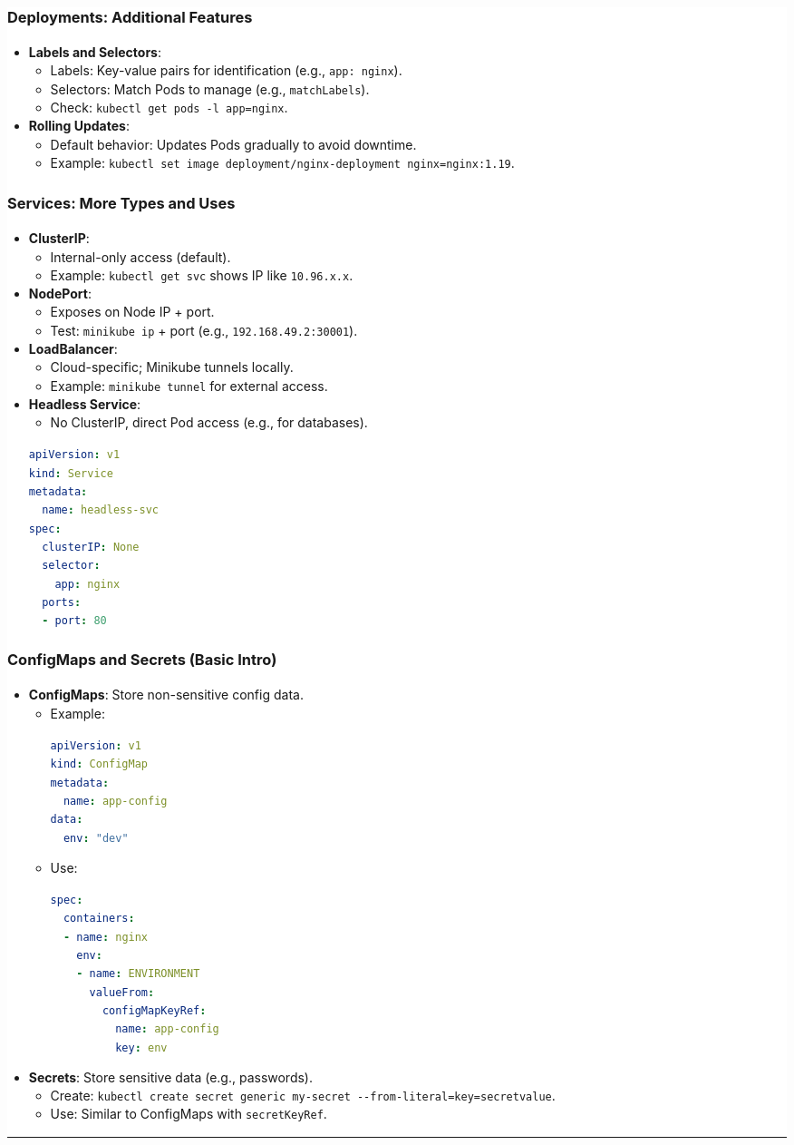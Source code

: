 ### Deployments: Additional Features
- **Labels and Selectors**:
  - Labels: Key-value pairs for identification (e.g., `app: nginx`).
  - Selectors: Match Pods to manage (e.g., `matchLabels`).
  - Check: `kubectl get pods -l app=nginx`.
- **Rolling Updates**:
  - Default behavior: Updates Pods gradually to avoid downtime.
  - Example: `kubectl set image deployment/nginx-deployment nginx=nginx:1.19`.

### Services: More Types and Uses
- **ClusterIP**:
  - Internal-only access (default).
  - Example: `kubectl get svc` shows IP like `10.96.x.x`.
- **NodePort**:
  - Exposes on Node IP + port.
  - Test: `minikube ip` + port (e.g., `192.168.49.2:30001`).
- **LoadBalancer**:
  - Cloud-specific; Minikube tunnels locally.
  - Example: `minikube tunnel` for external access.
- **Headless Service**:
  - No ClusterIP, direct Pod access (e.g., for databases).
  ```yaml
  apiVersion: v1
  kind: Service
  metadata:
    name: headless-svc
  spec:
    clusterIP: None
    selector:
      app: nginx
    ports:
    - port: 80
  ```

### ConfigMaps and Secrets (Basic Intro)
- **ConfigMaps**: Store non-sensitive config data.
  - Example:
    ```yaml
    apiVersion: v1
    kind: ConfigMap
    metadata:
      name: app-config
    data:
      env: "dev"
    ```
  - Use:
    ```yaml
    spec:
      containers:
      - name: nginx
        env:
        - name: ENVIRONMENT
          valueFrom:
            configMapKeyRef:
              name: app-config
              key: env
    ```
- **Secrets**: Store sensitive data (e.g., passwords).
  - Create: `kubectl create secret generic my-secret --from-literal=key=secretvalue`.
  - Use: Similar to ConfigMaps with `secretKeyRef`.

---